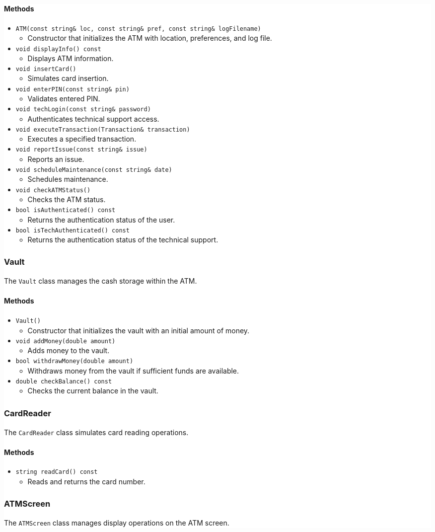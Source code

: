 #### Methods

- `ATM(const string& loc, const string& pref, const string& logFilename)`
  - Constructor that initializes the ATM with location, preferences, and log file.
- `void displayInfo() const`
  - Displays ATM information.
- `void insertCard()`
  - Simulates card insertion.
- `void enterPIN(const string& pin)`
  - Validates entered PIN.
- `void techLogin(const string& password)`
  - Authenticates technical support access.
- `void executeTransaction(Transaction& transaction)`
  - Executes a specified transaction.
- `void reportIssue(const string& issue)`
  - Reports an issue.
- `void scheduleMaintenance(const string& date)`
  - Schedules maintenance.
- `void checkATMStatus()`
  - Checks the ATM status.
- `bool isAuthenticated() const`
  - Returns the authentication status of the user.
- `bool isTechAuthenticated() const`
  - Returns the authentication status of the technical support.

### Vault

The `Vault` class manages the cash storage within the ATM.

#### Methods

- `Vault()`
  - Constructor that initializes the vault with an initial amount of money.
- `void addMoney(double amount)`
  - Adds money to the vault.
- `bool withdrawMoney(double amount)`
  - Withdraws money from the vault if sufficient funds are available.
- `double checkBalance() const`
  - Checks the current balance in the vault.

### CardReader

The `CardReader` class simulates card reading operations.

#### Methods

- `string readCard() const`
  - Reads and returns the card number.

### ATMScreen

The `ATMScreen` class manages display operations on the ATM screen.
